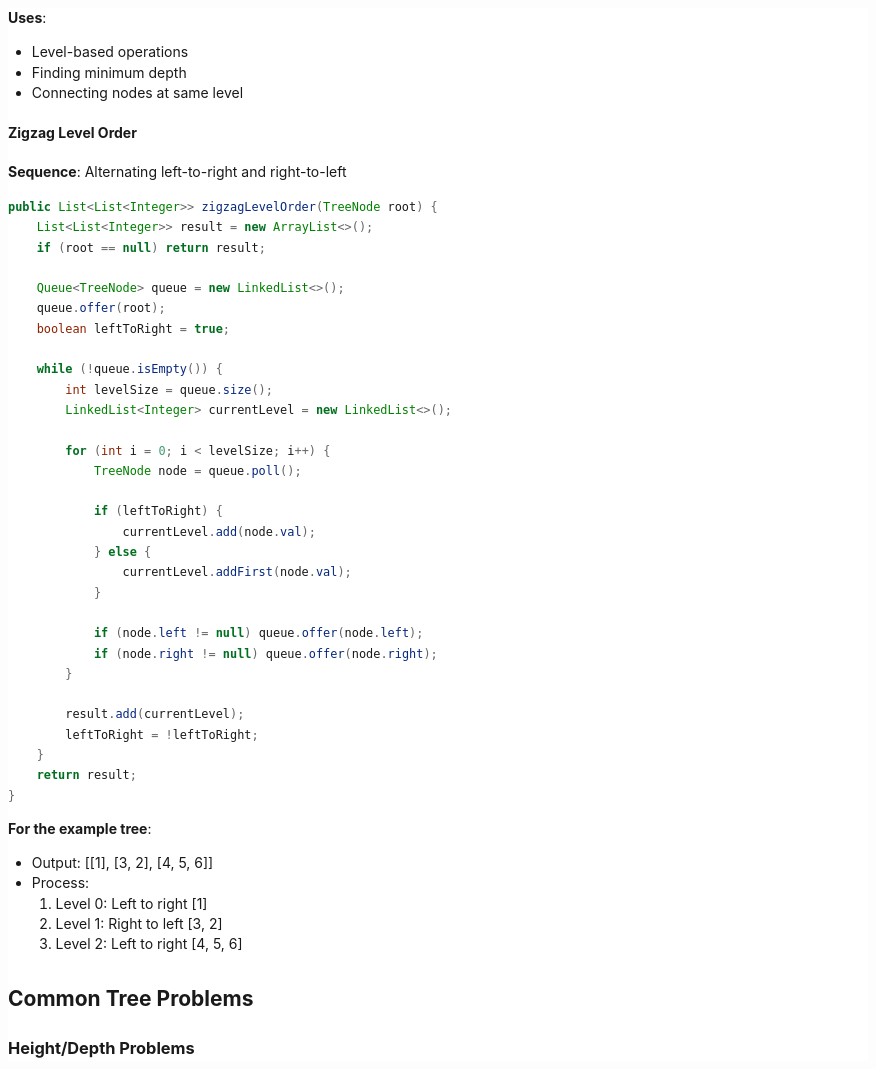 **Uses**:
- Level-based operations
- Finding minimum depth
- Connecting nodes at same level

#### Zigzag Level Order
**Sequence**: Alternating left-to-right and right-to-left

```java
public List<List<Integer>> zigzagLevelOrder(TreeNode root) {
    List<List<Integer>> result = new ArrayList<>();
    if (root == null) return result;
    
    Queue<TreeNode> queue = new LinkedList<>();
    queue.offer(root);
    boolean leftToRight = true;
    
    while (!queue.isEmpty()) {
        int levelSize = queue.size();
        LinkedList<Integer> currentLevel = new LinkedList<>();
        
        for (int i = 0; i < levelSize; i++) {
            TreeNode node = queue.poll();
            
            if (leftToRight) {
                currentLevel.add(node.val);
            } else {
                currentLevel.addFirst(node.val);
            }
            
            if (node.left != null) queue.offer(node.left);
            if (node.right != null) queue.offer(node.right);
        }
        
        result.add(currentLevel);
        leftToRight = !leftToRight;
    }
    return result;
}
```

**For the example tree**:
- Output: [[1], [3, 2], [4, 5, 6]]
- Process:
    1. Level 0: Left to right [1]
    2. Level 1: Right to left [3, 2]
    3. Level 2: Left to right [4, 5, 6]

## Common Tree Problems

### Height/Depth Problems
